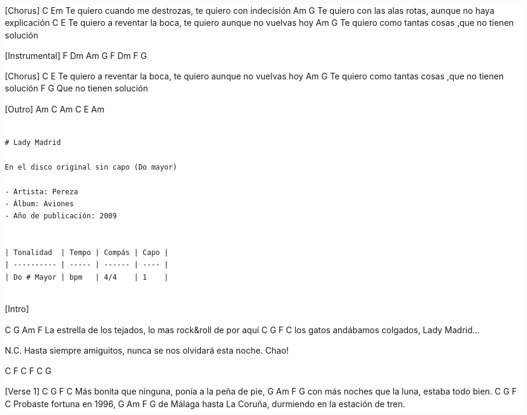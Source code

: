 [Chorus]
C                              Em
Te quiero cuando me destrozas, te quiero con indecisión
Am                              G
Te quiero con las alas rotas, aunque no haya explicación
C                              E
Te quiero a reventar la boca, te quiero aunque no vuelvas hoy
Am                            G
Te quiero como tantas cosas ,que no tienen solución
 
[Instrumental]
F Dm Am G F
Dm F G
 
[Chorus]
C                             E
Te quiero a reventar la boca, te quiero aunque no vuelvas hoy
Am                            G
Te quiero como tantas cosas ,que no tienen solución
F                G
Que no tienen solución
 
[Outro]
Am C Am C E Am
```

# Lady Madrid

En el disco original sin capo (Do mayor)

- Artista: Pereza
- Álbum: Aviones
- Año de publicación: 2009


| Tonalidad  | Tempo | Compás | Capo |
| ---------- | ----- | ------ | ---- |
| Do # Mayor | bpm   | 4/4    | 1    |


```
[Intro]

C                 G                Am               F
La estrella de los tejados, lo mas rock&roll de por aquí
C                      G       F      C
los gatos andábamos colgados, Lady Madrid...

N.C.
Hasta siempre amiguitos, nunca se nos olvidará esta noche. Chao!
 
C F C F C G

[Verse 1]
C             G         F               C
Más bonita que ninguna, ponía a la peña de pie,
G                 Am          F          G
con más noches que la luna, estaba todo bien.
C         G         F   C
Probaste fortuna en 1996,
G                Am         F                    G
de Málaga hasta La Coruña, durmiendo en la estación de tren.
 